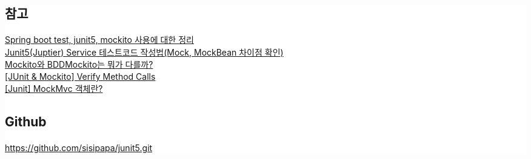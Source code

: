 ## 참고  
[Spring boot test, junit5, mockito 사용에 대한 정리](https://wan-blog.tistory.com/71)  
[Junit5(Juptier) Service 테스트코드 작성법(Mock, MockBean 차이점 확인)](https://frozenpond.tistory.com/83)  
[Mockito와 BDDMockito는 뭐가 다를까?](https://velog.io/@lxxjn0/Mockito%EC%99%80-BDDMockito%EB%8A%94-%EB%AD%90%EA%B0%80-%EB%8B%A4%EB%A5%BC%EA%B9%8C)  
[[JUnit & Mockito] Verify Method Calls](https://velog.io/@dnjscksdn98/JUnit-Mockito-Verify-Method-Calls)  
[[Junit] MockMvc 객체란?](https://scshim.tistory.com/321)

## Github
<https://github.com/sisipapa/junit5.git>  




